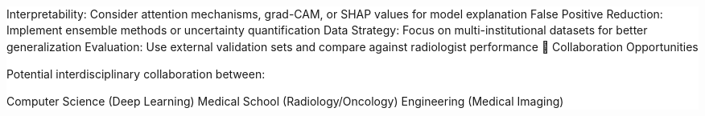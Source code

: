 Interpretability: Consider attention mechanisms, grad-CAM, or SHAP values for model explanation
False Positive Reduction: Implement ensemble methods or uncertainty quantification
Data Strategy: Focus on multi-institutional datasets for better generalization
Evaluation: Use external validation sets and compare against radiologist performance
🤝 Collaboration Opportunities

Potential interdisciplinary collaboration between:

Computer Science (Deep Learning)
Medical School (Radiology/Oncology)
Engineering (Medical Imaging)